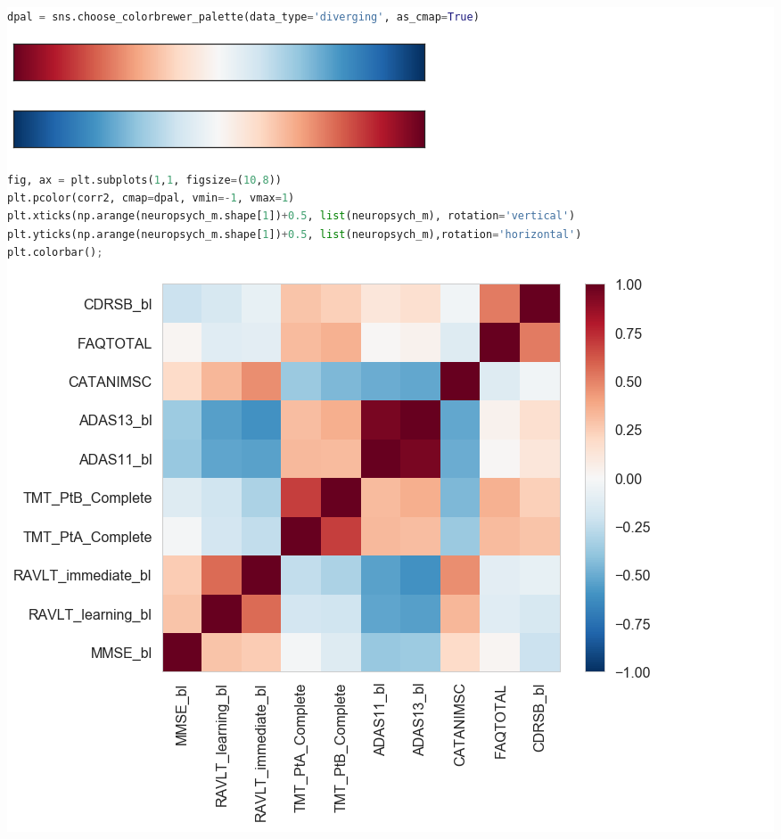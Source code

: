 



```python
dpal = sns.choose_colorbrewer_palette(data_type='diverging', as_cmap=True)
```





![png](EDA_Group50_files/EDA_Group50_24_1.png)



![png](EDA_Group50_files/EDA_Group50_24_2.png)




```python
fig, ax = plt.subplots(1,1, figsize=(10,8))
plt.pcolor(corr2, cmap=dpal, vmin=-1, vmax=1)
plt.xticks(np.arange(neuropsych_m.shape[1])+0.5, list(neuropsych_m), rotation='vertical')
plt.yticks(np.arange(neuropsych_m.shape[1])+0.5, list(neuropsych_m),rotation='horizontal')
plt.colorbar();
```



![png](EDA_Group50_files/EDA_Group50_25_0.png)

